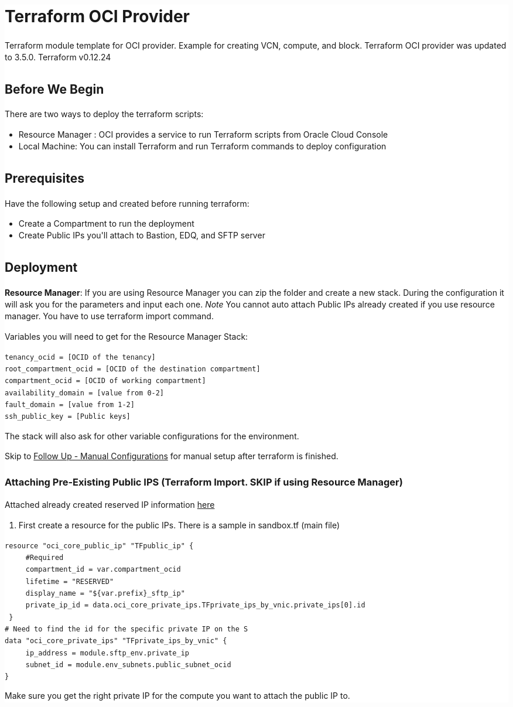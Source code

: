 # Terraform OCI Provider

Terraform module template for OCI provider. Example for creating VCN, compute, and block.
Terraform OCI provider was updated to 3.5.0.
Terraform v0.12.24

## Before We Begin

There are two ways to deploy the terraform scripts:
- Resource Manager : OCI provides a service to run Terraform scripts from Oracle Cloud Console
- Local Machine: You can install Terraform and run Terraform commands to deploy configuration 

## Prerequisites

Have the following setup and created before running terraform: 
- Create a Compartment to run the deployment
- Create Public IPs you'll attach to Bastion, EDQ, and SFTP server


## Deployment 

**Resource Manager**:  If you are using Resource Manager you can zip the folder and create a new stack. 
During the configuration it will ask you for the parameters and input each one. 
*Note* You cannot auto attach Public IPs already created if you use resource manager. You have to use terraform import command. 

Variables you will need to get for the Resource Manager Stack: 
```
tenancy_ocid = [OCID of the tenancy]
root_compartment_ocid = [OCID of the destination compartment] 
compartment_ocid = [OCID of working compartment]
availability_domain = [value from 0-2]
fault_domain = [value from 1-2]
ssh_public_key = [Public keys]
```
The stack will also ask for other variable configurations for the environment. 

Skip to [Follow Up - Manual Configurations](#follow-up---manual-configurations) for manual setup after terraform is finished. 

### Attaching Pre-Existing Public IPS (Terraform Import. SKIP if using Resource Manager)
 
Attached already created reserved IP information [here](https://github.com/terraform-providers/terraform-provider-oci/issues/840)

1. First create a resource for the public IPs. There is a sample in sandbox.tf (main file) 
```
resource "oci_core_public_ip" "TFpublic_ip" {
     #Required
     compartment_id = var.compartment_ocid
     lifetime = "RESERVED"
     display_name = "${var.prefix}_sftp_ip"
     private_ip_id = data.oci_core_private_ips.TFprivate_ips_by_vnic.private_ips[0].id
 }
# Need to find the id for the specific private IP on the S
data "oci_core_private_ips" "TFprivate_ips_by_vnic" {
     ip_address = module.sftp_env.private_ip
     subnet_id = module.env_subnets.public_subnet_ocid
}
```
Make sure you get the right private IP for the compute you want to attach the public IP to. 
